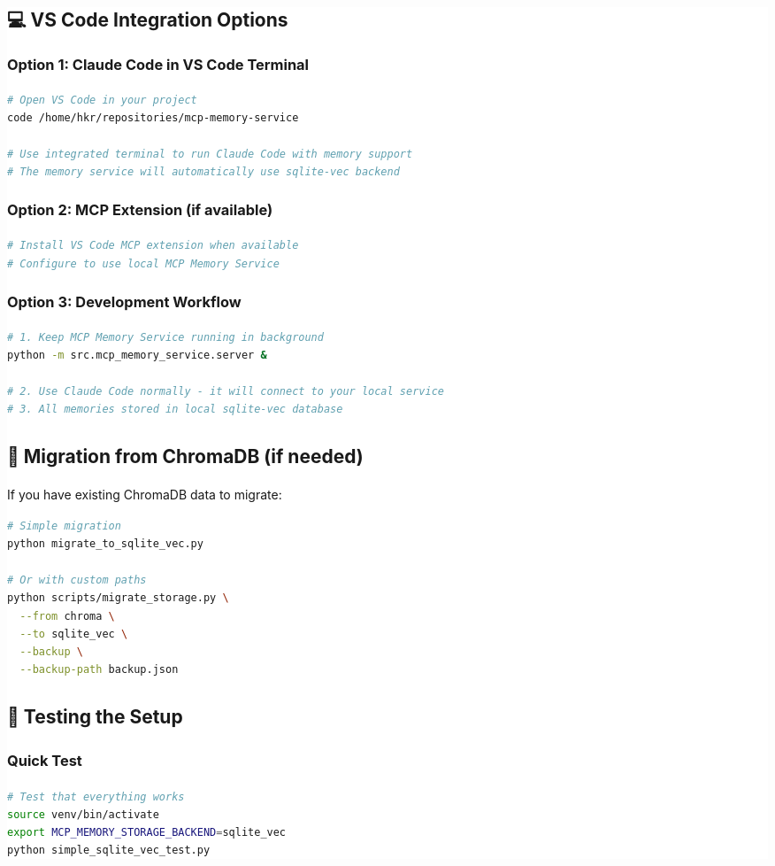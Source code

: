 ## 💻 VS Code Integration Options

### Option 1: Claude Code in VS Code Terminal
```bash
# Open VS Code in your project
code /home/hkr/repositories/mcp-memory-service

# Use integrated terminal to run Claude Code with memory support
# The memory service will automatically use sqlite-vec backend
```

### Option 2: MCP Extension (if available)
```bash
# Install VS Code MCP extension when available
# Configure to use local MCP Memory Service
```

### Option 3: Development Workflow
```bash
# 1. Keep MCP Memory Service running in background
python -m src.mcp_memory_service.server &

# 2. Use Claude Code normally - it will connect to your local service
# 3. All memories stored in local sqlite-vec database
```

## 🔄 Migration from ChromaDB (if needed)

If you have existing ChromaDB data to migrate:

```bash
# Simple migration
python migrate_to_sqlite_vec.py

# Or with custom paths
python scripts/migrate_storage.py \
  --from chroma \
  --to sqlite_vec \
  --backup \
  --backup-path backup.json
```

## 🧪 Testing the Setup

### Quick Test
```bash
# Test that everything works
source venv/bin/activate
export MCP_MEMORY_STORAGE_BACKEND=sqlite_vec
python simple_sqlite_vec_test.py
```
